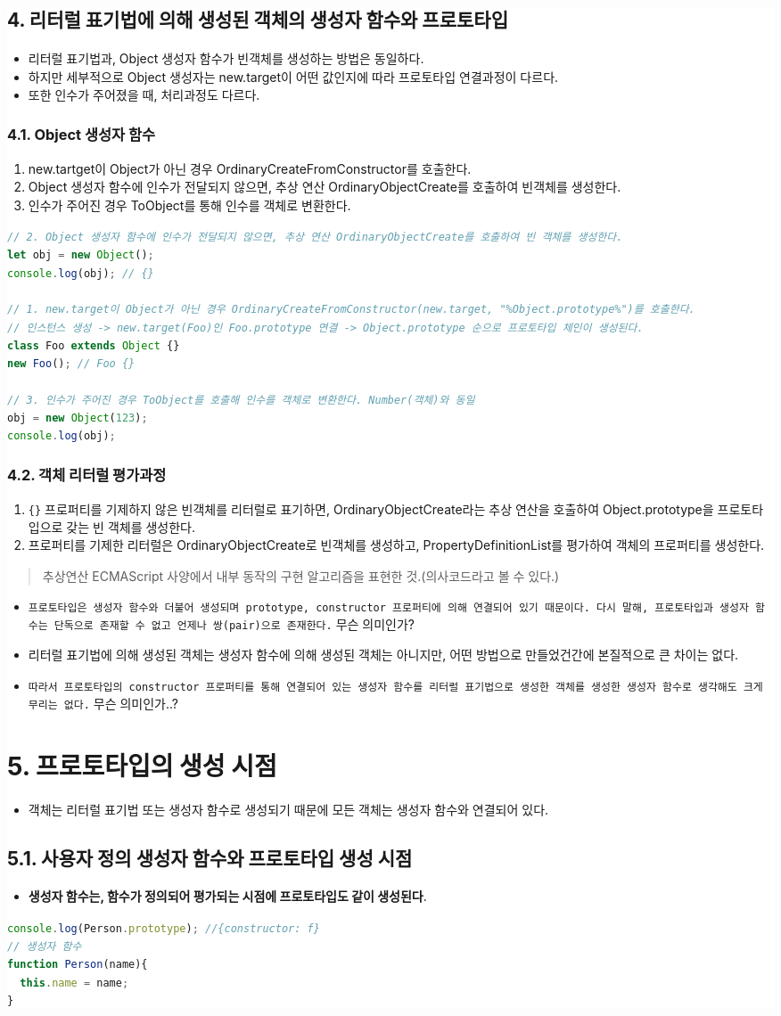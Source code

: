 ## 4. 리터럴 표기법에 의해 생성된 객체의 생성자 함수와 프로토타입
- 리터럴 표기법과, Object 생성자 함수가 빈객체를 생성하는 방법은 동일하다. 
- 하지만 세부적으로 Object 생성자는 new.target이 어떤 값인지에 따라 프로토타입 연결과정이 다르다. 
- 또한 인수가 주어졌을 때, 처리과정도 다르다.

### 4.1. Object 생성자 함수
1. new.tartget이 Object가 아닌 경우 OrdinaryCreateFromConstructor를 호출한다.
2. Object 생성자 함수에 인수가 전달되지 않으면, 추상 연산 OrdinaryObjectCreate를 호출하여 빈객체를 생성한다.
3. 인수가 주어진 경우 ToObject를 통해 인수를 객체로 변환한다.
```js
// 2. Object 생성자 함수에 인수가 전달되지 않으면, 추상 연산 OrdinaryObjectCreate를 호출하여 빈 객체를 생성한다.
let obj = new Object();
console.log(obj); // {}

// 1. new.target이 Object가 아닌 경우 OrdinaryCreateFromConstructor(new.target, "%Object.prototype%")를 호출한다.
// 인스턴스 생성 -> new.target(Foo)인 Foo.prototype 연결 -> Object.prototype 순으로 프로토타입 체인이 생성된다.
class Foo extends Object {}
new Foo(); // Foo {}

// 3. 인수가 주어진 경우 ToObject를 호출해 인수를 객체로 변환한다. Number(객체)와 동일
obj = new Object(123);
console.log(obj);
```
### 4.2. 객체 리터럴 평가과정
1. `{}` 프로퍼티를 기제하지 않은 빈객체를 리터럴로 표기하면, OrdinaryObjectCreate라는 추상 연산을 호출하여 Object.prototype을 프로토타입으로 갖는 빈 객체를 생성한다.
2. 프로퍼티를 기제한 리터럴은 OrdinaryObjectCreate로 빈객체를 생성하고, PropertyDefinitionList를 평가하여 객체의 프로퍼티를 생성한다.

> 추상연산
ECMAScript 사양에서 내부 동작의 구현 알고리즘을 표현한 것.(의사코드라고 볼 수 있다.)

- `프로토타입은 생성자 함수와 더불어 생성되며 prototype, constructor 프로퍼티에 의해 연결되어 있기 때문이다. 다시 말해, 프로토타입과 생성자 함수는 단독으로 존재할 수 없고 언제나 쌍(pair)으로 존재한다.` 무슨 의미인가?

- 리터럴 표기법에 의해 생성된 객체는 생성자 함수에 의해 생성된 객체는 아니지만, 어떤 방법으로 만들었건간에 본질적으로 큰 차이는 없다.

- `따라서 프로토타입의 constructor 프로퍼티를 통해 연결되어 있는 생성자 함수를 리터럴 표기법으로 생성한 객체를 생성한 생성자 함수로 생각해도 크게 무리는 없다.` 무슨 의미인가..?

# 5. 프로토타입의 생성 시점
- 객체는 리터럴 표기법 또는 생성자 함수로 생성되기 때문에 모든 객체는 생성자 함수와 연결되어 있다.


## 5.1. 사용자 정의 생성자 함수와 프로토타입 생성 시점

- **생성자 함수는, 함수가 정의되어 평가되는 시점에 프로토타입도 같이 생성된다**.

```js
console.log(Person.prototype); //{constructor: f}
// 생성자 함수
function Person(name){
  this.name = name;
}
```
